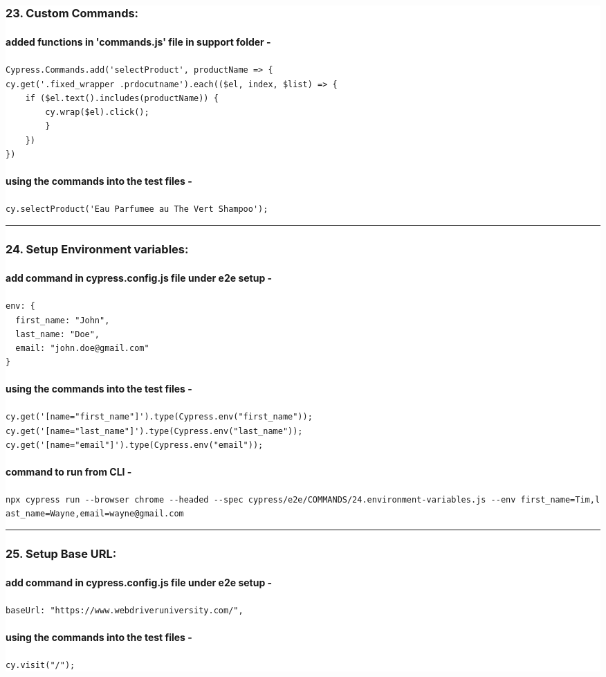 ### 23. Custom Commands:
 
#### added functions in 'commands.js' file in support folder -

    Cypress.Commands.add('selectProduct', productName => {
    cy.get('.fixed_wrapper .prdocutname').each(($el, index, $list) => {
        if ($el.text().includes(productName)) {
            cy.wrap($el).click();
            }
        })
    })


#### using the commands into the test files -

    cy.selectProduct('Eau Parfumee au The Vert Shampoo');
----------------------------------------------------------------------------------------------------------

### 24. Setup Environment variables:

#### add command in cypress.config.js file under e2e setup -
    
    env: {
      first_name: "John",
      last_name: "Doe",
      email: "john.doe@gmail.com"
    }

#### using the commands into the test files -

    cy.get('[name="first_name"]').type(Cypress.env("first_name"));
    cy.get('[name="last_name"]').type(Cypress.env("last_name"));
    cy.get('[name="email"]').type(Cypress.env("email"));


#### command to run from CLI -

    npx cypress run --browser chrome --headed --spec cypress/e2e/COMMANDS/24.environment-variables.js --env first_name=Tim,last_name=Wayne,email=wayne@gmail.com
----------------------------------------------------------------------------------------------------------

### 25. Setup Base URL: 

#### add command in cypress.config.js file under e2e setup - 

    baseUrl: "https://www.webdriveruniversity.com/",


#### using the commands into the test files -
        
    cy.visit("/");
